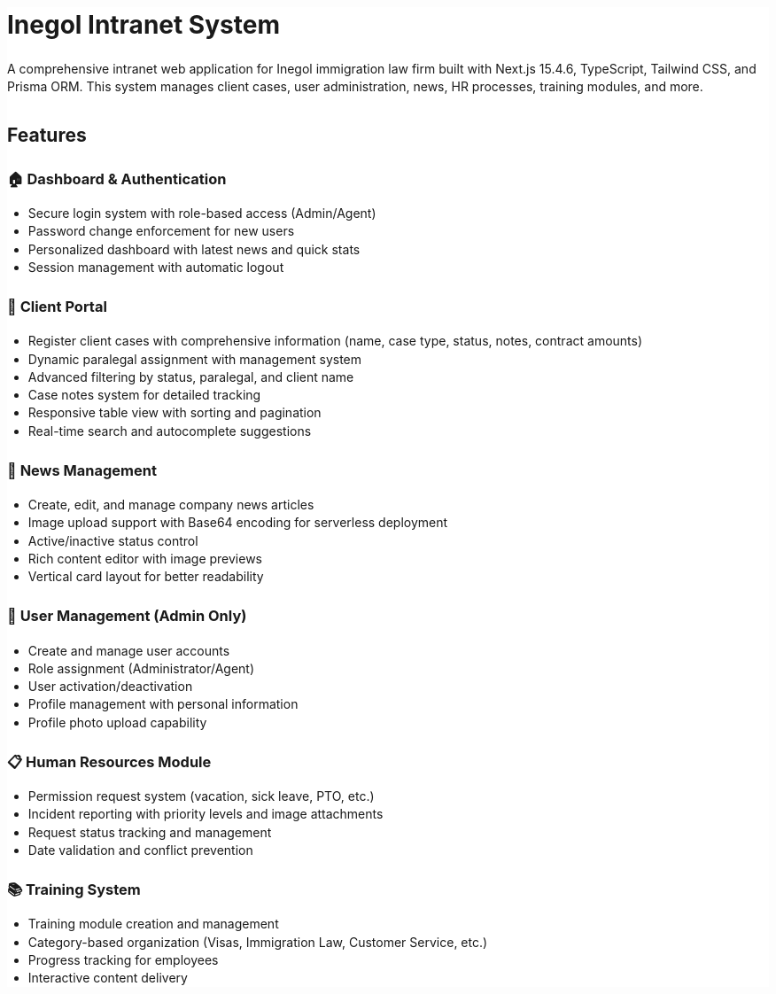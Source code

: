 # Inegol Intranet System

A comprehensive intranet web application for Inegol immigration law firm built with Next.js 15.4.6, TypeScript, Tailwind CSS, and Prisma ORM. This system manages client cases, user administration, news, HR processes, training modules, and more.

## Features

### 🏠 **Dashboard & Authentication**
- Secure login system with role-based access (Admin/Agent)
- Password change enforcement for new users
- Personalized dashboard with latest news and quick stats
- Session management with automatic logout

### 👥 **Client Portal**
- Register client cases with comprehensive information (name, case type, status, notes, contract amounts)
- Dynamic paralegal assignment with management system
- Advanced filtering by status, paralegal, and client name
- Case notes system for detailed tracking
- Responsive table view with sorting and pagination
- Real-time search and autocomplete suggestions

### 📰 **News Management**
- Create, edit, and manage company news articles
- Image upload support with Base64 encoding for serverless deployment
- Active/inactive status control
- Rich content editor with image previews
- Vertical card layout for better readability

### 👤 **User Management** (Admin Only)
- Create and manage user accounts
- Role assignment (Administrator/Agent)
- User activation/deactivation
- Profile management with personal information
- Profile photo upload capability

### 📋 **Human Resources Module**
- Permission request system (vacation, sick leave, PTO, etc.)
- Incident reporting with priority levels and image attachments
- Request status tracking and management
- Date validation and conflict prevention

### 📚 **Training System**
- Training module creation and management
- Category-based organization (Visas, Immigration Law, Customer Service, etc.)
- Progress tracking for employees
- Interactive content delivery
